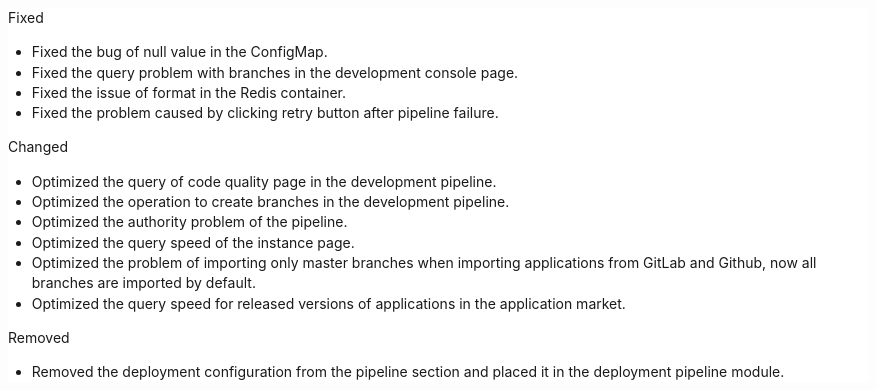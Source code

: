 Fixed
- Fixed the bug of null value in the ConfigMap.
- Fixed the query problem with branches in the development console page.
- Fixed the issue of format in the Redis container.
- Fixed the problem caused by clicking retry button after pipeline failure.




Changed
- Optimized the query of code quality page in the development pipeline.
- Optimized the operation to create branches in the development pipeline.
- Optimized the authority problem of the pipeline.
- Optimized the query speed of the instance page.
- Optimized the problem of importing only master branches when importing applications from GitLab and Github, now all branches are imported by default.
- Optimized the query speed for released versions of applications in the application market.

Removed
- Removed the deployment configuration from the pipeline section and placed it in the deployment pipeline module.
